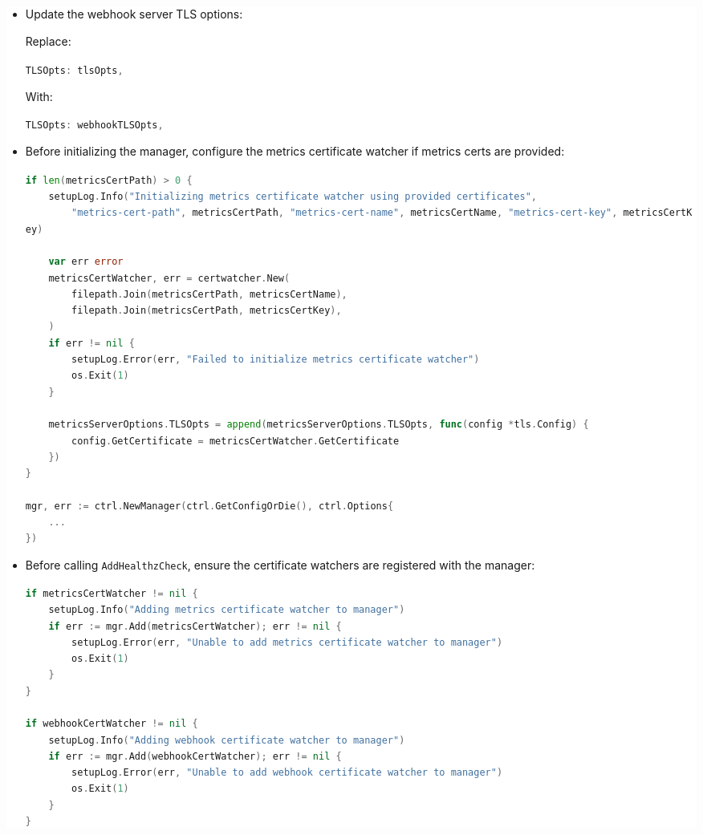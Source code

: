 - Update the webhook server TLS options:

    Replace:
    ```go
    TLSOpts: tlsOpts,
    ```

    With:
    ```go
    TLSOpts: webhookTLSOpts,
    ```

- Before initializing the manager, configure the metrics certificate watcher if metrics certs are provided:

    ```go
    if len(metricsCertPath) > 0 {
        setupLog.Info("Initializing metrics certificate watcher using provided certificates",
            "metrics-cert-path", metricsCertPath, "metrics-cert-name", metricsCertName, "metrics-cert-key", metricsCertKey)

        var err error
        metricsCertWatcher, err = certwatcher.New(
            filepath.Join(metricsCertPath, metricsCertName),
            filepath.Join(metricsCertPath, metricsCertKey),
        )
        if err != nil {
            setupLog.Error(err, "Failed to initialize metrics certificate watcher")
            os.Exit(1)
        }

        metricsServerOptions.TLSOpts = append(metricsServerOptions.TLSOpts, func(config *tls.Config) {
            config.GetCertificate = metricsCertWatcher.GetCertificate
        })
    }

    mgr, err := ctrl.NewManager(ctrl.GetConfigOrDie(), ctrl.Options{
        ...
    })
    ```

- Before calling `AddHealthzCheck`, ensure the certificate watchers are registered with the manager:

    ```go
    if metricsCertWatcher != nil {
        setupLog.Info("Adding metrics certificate watcher to manager")
        if err := mgr.Add(metricsCertWatcher); err != nil {
            setupLog.Error(err, "Unable to add metrics certificate watcher to manager")
            os.Exit(1)
        }
    }

    if webhookCertWatcher != nil {
        setupLog.Info("Adding webhook certificate watcher to manager")
        if err := mgr.Add(webhookCertWatcher); err != nil {
            setupLog.Error(err, "Unable to add webhook certificate watcher to manager")
            os.Exit(1)
        }
    }
